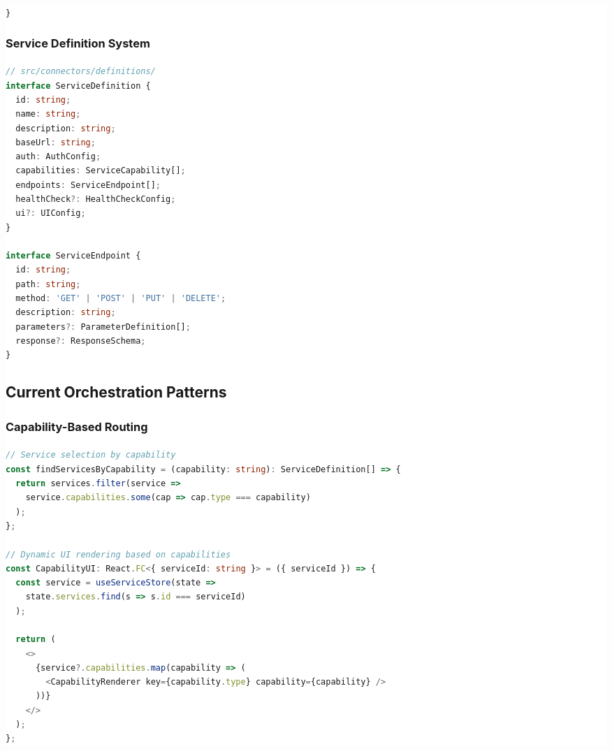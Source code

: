 ```typescript
}
```

### Service Definition System

```typescript
// src/connectors/definitions/
interface ServiceDefinition {
  id: string;
  name: string;
  description: string;
  baseUrl: string;
  auth: AuthConfig;
  capabilities: ServiceCapability[];
  endpoints: ServiceEndpoint[];
  healthCheck?: HealthCheckConfig;
  ui?: UIConfig;
}

interface ServiceEndpoint {
  id: string;
  path: string;
  method: 'GET' | 'POST' | 'PUT' | 'DELETE';
  description: string;
  parameters?: ParameterDefinition[];
  response?: ResponseSchema;
}
```

## Current Orchestration Patterns

### Capability-Based Routing

```typescript
// Service selection by capability
const findServicesByCapability = (capability: string): ServiceDefinition[] => {
  return services.filter(service => 
    service.capabilities.some(cap => cap.type === capability)
  );
};

// Dynamic UI rendering based on capabilities
const CapabilityUI: React.FC<{ serviceId: string }> = ({ serviceId }) => {
  const service = useServiceStore(state => 
    state.services.find(s => s.id === serviceId)
  );
  
  return (
    <>
      {service?.capabilities.map(capability => (
        <CapabilityRenderer key={capability.type} capability={capability} />
      ))}
    </>
  );
};
```

